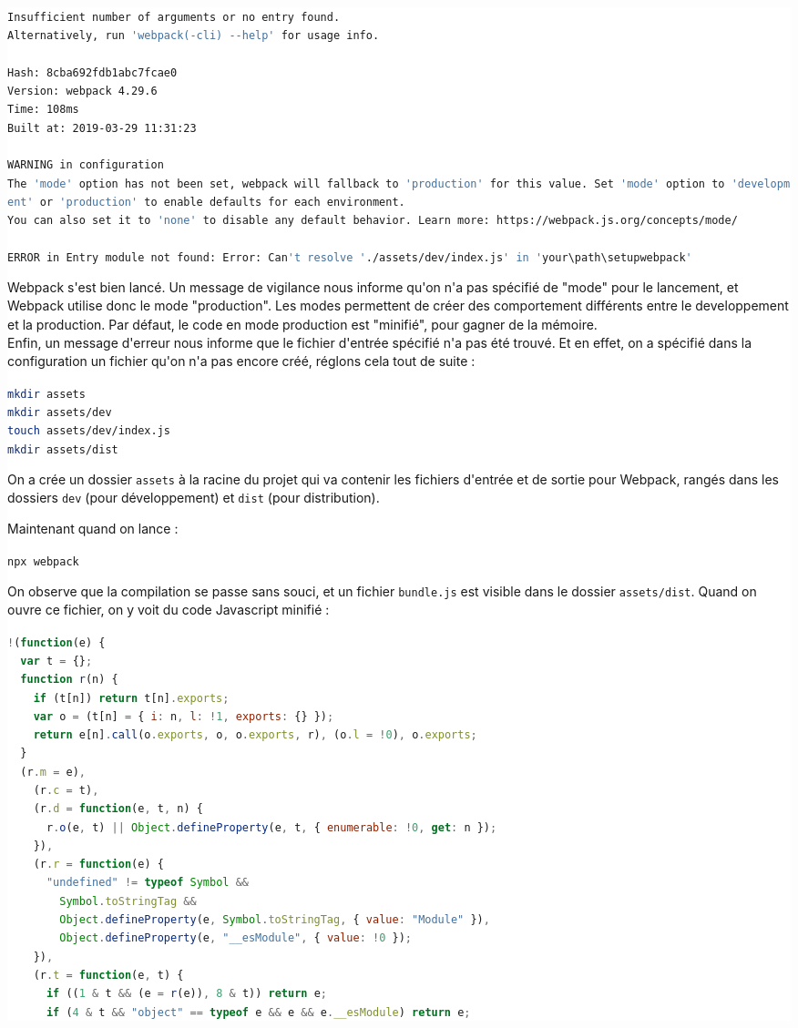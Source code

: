 ```bash
Insufficient number of arguments or no entry found.
Alternatively, run 'webpack(-cli) --help' for usage info.

Hash: 8cba692fdb1abc7fcae0
Version: webpack 4.29.6
Time: 108ms
Built at: 2019-03-29 11:31:23

WARNING in configuration
The 'mode' option has not been set, webpack will fallback to 'production' for this value. Set 'mode' option to 'development' or 'production' to enable defaults for each environment.
You can also set it to 'none' to disable any default behavior. Learn more: https://webpack.js.org/concepts/mode/

ERROR in Entry module not found: Error: Can't resolve './assets/dev/index.js' in 'your\path\setupwebpack'
```

Webpack s'est bien lancé. Un message de vigilance nous informe qu'on n'a pas spécifié de "mode" pour le lancement, et Webpack utilise donc le mode "production". Les modes permettent de créer des comportement différents entre le developpement et la production. Par défaut, le code en mode production est "minifié", pour gagner de la mémoire.  
Enfin, un message d'erreur nous informe que le fichier d'entrée spécifié n'a pas été trouvé. Et en effet, on a spécifié dans la configuration un fichier qu'on n'a pas encore créé, réglons cela tout de suite :

```bash
mkdir assets
mkdir assets/dev
touch assets/dev/index.js
mkdir assets/dist
```

On a crée un dossier `assets` à la racine du projet qui va contenir les fichiers d'entrée et de sortie pour Webpack, rangés dans les dossiers `dev` (pour développement) et `dist` (pour distribution).

Maintenant quand on lance :

```bash
npx webpack
```

On observe que la compilation se passe sans souci, et un fichier `bundle.js` est visible dans le dossier `assets/dist`. Quand on ouvre ce fichier, on y voit du code Javascript minifié :

```javascript
!(function(e) {
  var t = {};
  function r(n) {
    if (t[n]) return t[n].exports;
    var o = (t[n] = { i: n, l: !1, exports: {} });
    return e[n].call(o.exports, o, o.exports, r), (o.l = !0), o.exports;
  }
  (r.m = e),
    (r.c = t),
    (r.d = function(e, t, n) {
      r.o(e, t) || Object.defineProperty(e, t, { enumerable: !0, get: n });
    }),
    (r.r = function(e) {
      "undefined" != typeof Symbol &&
        Symbol.toStringTag &&
        Object.defineProperty(e, Symbol.toStringTag, { value: "Module" }),
        Object.defineProperty(e, "__esModule", { value: !0 });
    }),
    (r.t = function(e, t) {
      if ((1 & t && (e = r(e)), 8 & t)) return e;
      if (4 & t && "object" == typeof e && e && e.__esModule) return e;
```